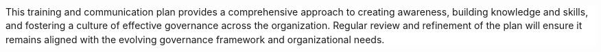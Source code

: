 
This training and communication plan provides a comprehensive approach to creating awareness, building knowledge and skills, and fostering a culture of effective governance across the organization. Regular review and refinement of the plan will ensure it remains aligned with the evolving governance framework and organizational needs.
